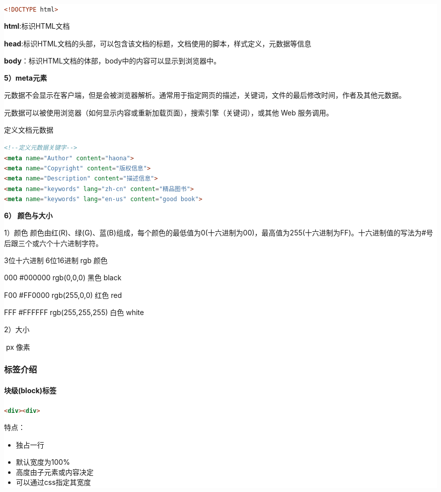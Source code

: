 ```html
<!DOCTYPE html>
```

**html**:标识HTML文档

**head**:标识HTML文档的头部，可以包含该文档的标题，文档使用的脚本，样式定义，元数据等信息

**body**：标识HTML文档的体部，body中的内容可以显示到浏览器中。

**5）meta元素**

元数据不会显示在客户端，但是会被浏览器解析。通常用于指定网页的描述，关键词，文件的最后修改时间，作者及其他元数据。

元数据可以被使用浏览器（如何显示内容或重新加载页面），搜索引擎（关键词），或其他 Web 服务调用。

定义文档元数据

```html
<!--定义元数据关键字-->
<meta name="Author" content="haona">
<meta name="Copyright" content="版权信息">
<meta name="Description" content="描述信息">
<meta name="keywords" lang="zh-cn" content="精品图书">
<meta name="keywords" lang="en-us" content="good book">
```

**6） 颜色与大小**

1）颜色
			颜色由红(R)、绿(G)、蓝(B)组成，每个颜色的最低值为0(十六进制为00)，最高值为255(十六进制为FF)。十六进制值的写法为#号后跟三个或六个十六进制字符。

3位十六进制	6位16进制			rgb 							颜色

000					#000000			 rgb(0,0,0)					黑色	black

F00 					#FF0000 			rgb(255,0,0)				红色	red

FFF 					#FFFFFF 			 rgb(255,255,255)		白色	white

2）大小

​		px 像素	



### 标签介绍

#### 块级(block)标签

```html
<div><div>
```

特点：

- 独占一行

* 默认宽度为100%
* 高度由子元素或内容决定
* 可以通过css指定其宽度
